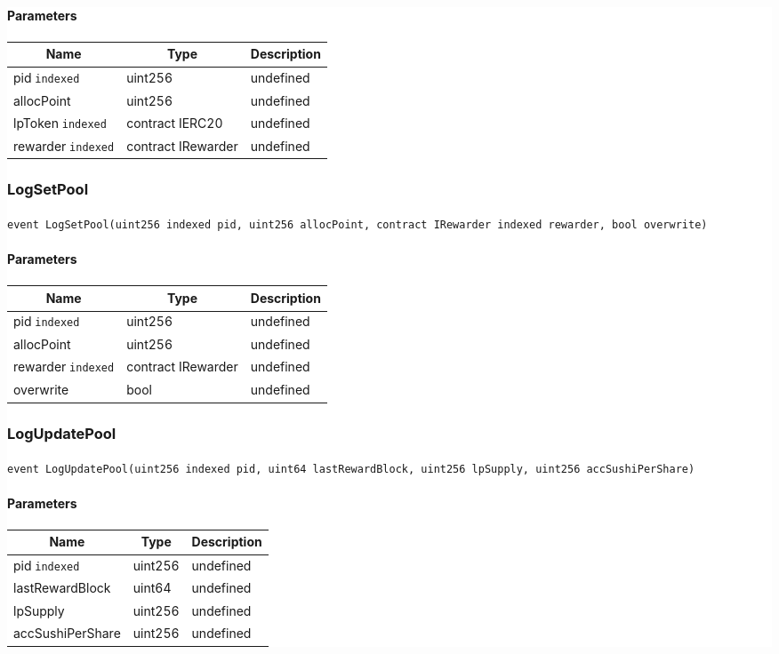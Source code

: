 



#### Parameters

| Name | Type | Description |
|---|---|---|
| pid `indexed` | uint256 | undefined |
| allocPoint  | uint256 | undefined |
| lpToken `indexed` | contract IERC20 | undefined |
| rewarder `indexed` | contract IRewarder | undefined |

### LogSetPool

```solidity
event LogSetPool(uint256 indexed pid, uint256 allocPoint, contract IRewarder indexed rewarder, bool overwrite)
```





#### Parameters

| Name | Type | Description |
|---|---|---|
| pid `indexed` | uint256 | undefined |
| allocPoint  | uint256 | undefined |
| rewarder `indexed` | contract IRewarder | undefined |
| overwrite  | bool | undefined |

### LogUpdatePool

```solidity
event LogUpdatePool(uint256 indexed pid, uint64 lastRewardBlock, uint256 lpSupply, uint256 accSushiPerShare)
```





#### Parameters

| Name | Type | Description |
|---|---|---|
| pid `indexed` | uint256 | undefined |
| lastRewardBlock  | uint64 | undefined |
| lpSupply  | uint256 | undefined |
| accSushiPerShare  | uint256 | undefined |
